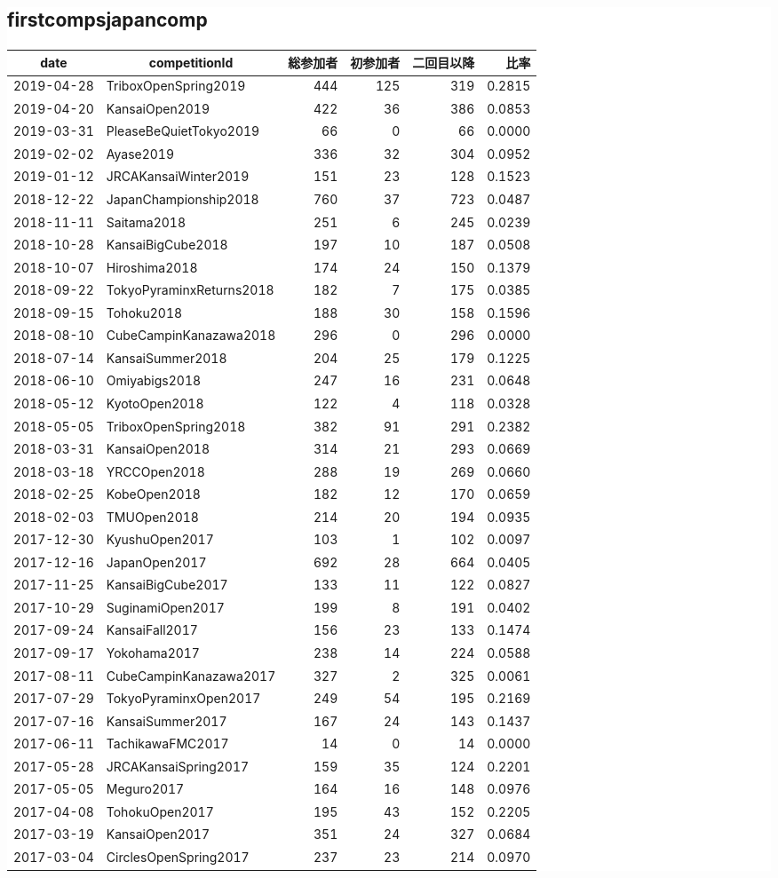 firstcompsjapancomp
---
| date | competitionId | 総参加者 | 初参加者 | 二回目以降 | 比率 | 
| --- | --- | ---: | ---: | ---: | ---: | 
| 2019-04-28 | TriboxOpenSpring2019 | 444 | 125 | 319 | 0.2815 | 
| 2019-04-20 | KansaiOpen2019 | 422 | 36 | 386 | 0.0853 | 
| 2019-03-31 | PleaseBeQuietTokyo2019 | 66 | 0 | 66 | 0.0000 | 
| 2019-02-02 | Ayase2019 | 336 | 32 | 304 | 0.0952 | 
| 2019-01-12 | JRCAKansaiWinter2019 | 151 | 23 | 128 | 0.1523 | 
| 2018-12-22 | JapanChampionship2018 | 760 | 37 | 723 | 0.0487 | 
| 2018-11-11 | Saitama2018 | 251 | 6 | 245 | 0.0239 | 
| 2018-10-28 | KansaiBigCube2018 | 197 | 10 | 187 | 0.0508 | 
| 2018-10-07 | Hiroshima2018 | 174 | 24 | 150 | 0.1379 | 
| 2018-09-22 | TokyoPyraminxReturns2018 | 182 | 7 | 175 | 0.0385 | 
| 2018-09-15 | Tohoku2018 | 188 | 30 | 158 | 0.1596 | 
| 2018-08-10 | CubeCampinKanazawa2018 | 296 | 0 | 296 | 0.0000 | 
| 2018-07-14 | KansaiSummer2018 | 204 | 25 | 179 | 0.1225 | 
| 2018-06-10 | Omiyabigs2018 | 247 | 16 | 231 | 0.0648 | 
| 2018-05-12 | KyotoOpen2018 | 122 | 4 | 118 | 0.0328 | 
| 2018-05-05 | TriboxOpenSpring2018 | 382 | 91 | 291 | 0.2382 | 
| 2018-03-31 | KansaiOpen2018 | 314 | 21 | 293 | 0.0669 | 
| 2018-03-18 | YRCCOpen2018 | 288 | 19 | 269 | 0.0660 | 
| 2018-02-25 | KobeOpen2018 | 182 | 12 | 170 | 0.0659 | 
| 2018-02-03 | TMUOpen2018 | 214 | 20 | 194 | 0.0935 | 
| 2017-12-30 | KyushuOpen2017 | 103 | 1 | 102 | 0.0097 | 
| 2017-12-16 | JapanOpen2017 | 692 | 28 | 664 | 0.0405 | 
| 2017-11-25 | KansaiBigCube2017 | 133 | 11 | 122 | 0.0827 | 
| 2017-10-29 | SuginamiOpen2017 | 199 | 8 | 191 | 0.0402 | 
| 2017-09-24 | KansaiFall2017 | 156 | 23 | 133 | 0.1474 | 
| 2017-09-17 | Yokohama2017 | 238 | 14 | 224 | 0.0588 | 
| 2017-08-11 | CubeCampinKanazawa2017 | 327 | 2 | 325 | 0.0061 | 
| 2017-07-29 | TokyoPyraminxOpen2017 | 249 | 54 | 195 | 0.2169 | 
| 2017-07-16 | KansaiSummer2017 | 167 | 24 | 143 | 0.1437 | 
| 2017-06-11 | TachikawaFMC2017 | 14 | 0 | 14 | 0.0000 | 
| 2017-05-28 | JRCAKansaiSpring2017 | 159 | 35 | 124 | 0.2201 | 
| 2017-05-05 | Meguro2017 | 164 | 16 | 148 | 0.0976 | 
| 2017-04-08 | TohokuOpen2017 | 195 | 43 | 152 | 0.2205 | 
| 2017-03-19 | KansaiOpen2017 | 351 | 24 | 327 | 0.0684 | 
| 2017-03-04 | CirclesOpenSpring2017 | 237 | 23 | 214 | 0.0970 | 